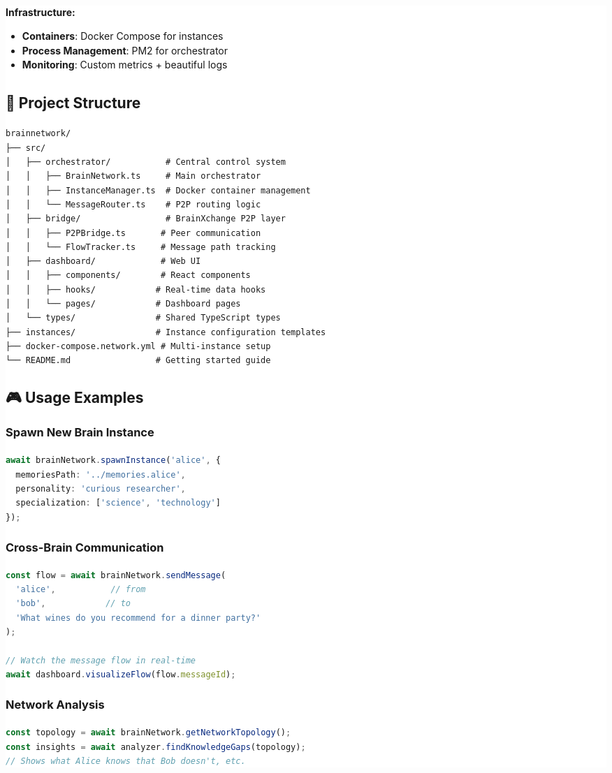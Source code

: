 **Infrastructure:**
- **Containers**: Docker Compose for instances
- **Process Management**: PM2 for orchestrator
- **Monitoring**: Custom metrics + beautiful logs

## 📁 Project Structure

```
brainnetwork/
├── src/
│   ├── orchestrator/           # Central control system
│   │   ├── BrainNetwork.ts     # Main orchestrator
│   │   ├── InstanceManager.ts  # Docker container management
│   │   └── MessageRouter.ts    # P2P routing logic
│   ├── bridge/                 # BrainXchange P2P layer
│   │   ├── P2PBridge.ts       # Peer communication
│   │   └── FlowTracker.ts     # Message path tracking
│   ├── dashboard/             # Web UI
│   │   ├── components/        # React components
│   │   ├── hooks/            # Real-time data hooks
│   │   └── pages/            # Dashboard pages
│   └── types/                # Shared TypeScript types
├── instances/                # Instance configuration templates
├── docker-compose.network.yml # Multi-instance setup
└── README.md                 # Getting started guide
```

## 🎮 Usage Examples

### Spawn New Brain Instance
```typescript
await brainNetwork.spawnInstance('alice', {
  memoriesPath: '../memories.alice',
  personality: 'curious researcher',
  specialization: ['science', 'technology']
});
```

### Cross-Brain Communication
```typescript
const flow = await brainNetwork.sendMessage(
  'alice',           // from
  'bob',            // to  
  'What wines do you recommend for a dinner party?'
);

// Watch the message flow in real-time
await dashboard.visualizeFlow(flow.messageId);
```

### Network Analysis
```typescript
const topology = await brainNetwork.getNetworkTopology();
const insights = await analyzer.findKnowledgeGaps(topology);
// Shows what Alice knows that Bob doesn't, etc.
```
